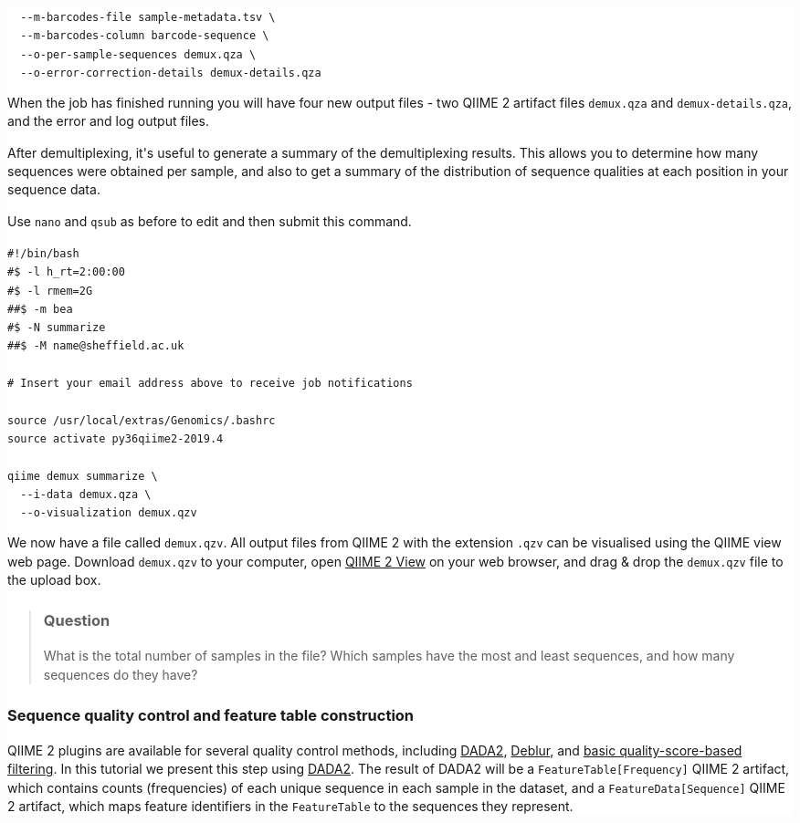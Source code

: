 ```Shell
  --m-barcodes-file sample-metadata.tsv \
  --m-barcodes-column barcode-sequence \
  --o-per-sample-sequences demux.qza \
  --o-error-correction-details demux-details.qza
```

When the job has finished running you will have four new output files - two QIIME 2 artifact files `demux.qza` and `demux-details.qza`, and the error and log output files.

After demultiplexing, it\'s useful to generate a summary of the
demultiplexing results. This allows you to determine how many sequences
were obtained per sample, and also to get a summary of the distribution
of sequence qualities at each position in your sequence data.

Use `nano` and `qsub` as before to edit and then submit this command.

```Shell
#!/bin/bash
#$ -l h_rt=2:00:00
#$ -l rmem=2G
##$ -m bea
#$ -N summarize
##$ -M name@sheffield.ac.uk

# Insert your email address above to receive job notifications

source /usr/local/extras/Genomics/.bashrc
source activate py36qiime2-2019.4

qiime demux summarize \
  --i-data demux.qza \
  --o-visualization demux.qzv
```

We now have a file called `demux.qzv`. All output files from QIIME 2 with the extension `.qzv` can be visualised using the QIIME view web page. Download `demux.qzv` to your computer, open [QIIME 2 View](https://view.qiime2.org/) on your web browser, and drag & drop the `demux.qzv` file to the upload box.

>### Question
>What is the total number of samples in the file?
>Which samples have the most and least sequences, and how many sequences do they have?

### Sequence quality control and feature table construction

QIIME 2 plugins are available for several quality control methods,
including [DADA2](https://www.ncbi.nlm.nih.gov/pubmed/27214047),
[Deblur](http://msystems.asm.org/content/2/2/e00191-16), and [basic
quality-score-based
filtering](http://www.nature.com/nmeth/journal/v10/n1/abs/nmeth.2276.html).
In this tutorial we present this step using
[DADA2](https://www.ncbi.nlm.nih.gov/pubmed/27214047). The
result of DADA2 will be a `FeatureTable[Frequency]`
QIIME 2 artifact, which contains counts (frequencies) of each unique
sequence in each sample in the dataset, and a `FeatureData[Sequence]`
QIIME 2 artifact, which maps feature identifiers in the `FeatureTable`
to the sequences they represent.
